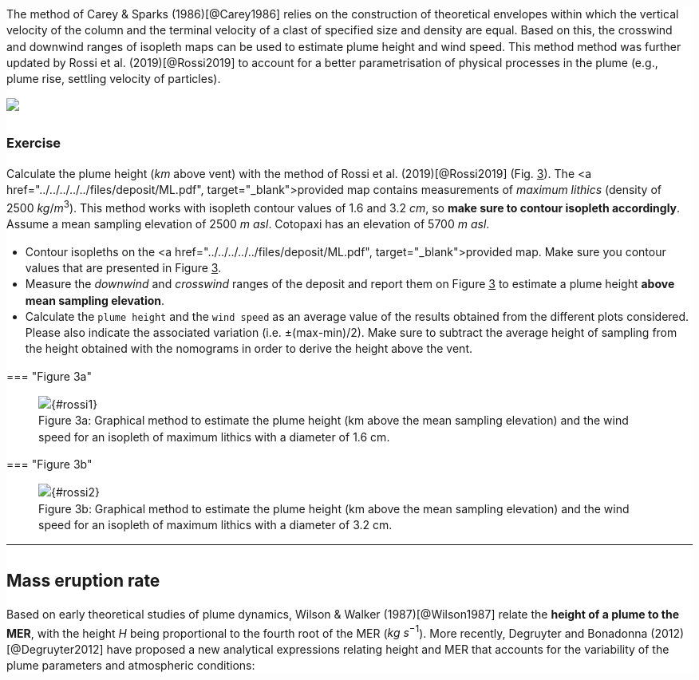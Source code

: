 The method of Carey & Sparks (1986)[@Carey1986] relies on the construction of theoretical envelopes within which the vertical velocity of the column and the terminal velocity of a clast of specified size and density are equal. Based on this, the crosswind and downwind ranges of isopleth maps can be used to estimate plume height and wind speed. This method method was further updated by Rossi et al. (2019)[@Rossi2019] to account for a better parametrisation of physical processes in the plume (e.g., plume rise, settling velocity of particles).


![](img/deposit/envelopes.png)


 
### Exercise 

Calculate the plume height ($km$ above vent) with the method of Rossi et al. (2019)[@Rossi2019] (Fig. [3](#rossi1)). The <a href="../../../../../files/deposit/ML.pdf", target="_blank">provided map</a> contains measurements of *maximum lithics* (density of $2500\ kg/m^3$). This method works with isopleth contour values of 1.6 and 3.2 $cm$, so **make sure to contour isopleth accordingly**. Assume a mean sampling elevation of 2500 $m\ asl$. Cotopaxi has an elevation of 5700 $m\ asl$.

- Contour isopleths on the <a href="../../../../../files/deposit/ML.pdf", target="_blank">provided map</a>. Make sure you contour values that are presented in Figure [3](#rossi1).
- Measure the *downwind* and *crosswind* ranges of the deposit and report them on Figure [3](#rossi1) to estimate a plume height **above mean sampling elevation**.
- Calculate the `plume height` and the `wind speed` as an average value of the results obtained from the different plots considered. Please also indicate the associated variation (i.e. ±(max-min)/2). Make sure to subtract the average height of sampling from the height obtained with the nomograms in order to derive the height above the vent.

=== "Figure 3a"
    <figure markdown>
        ![](img/deposit/rossi1.png){#rossi1}
        <figcaption>Figure 3a: Graphical method to estimate the plume height (km above the mean sampling elevation) and the wind speed for an isopleth of maximum lithics with a diameter of 1.6 cm.</figcaption>
    </figure>


=== "Figure 3b"
    <figure markdown>
        ![](img/deposit/rossi2.png){#rossi2}
        <figcaption>Figure 3b: Graphical method to estimate the plume height (km above the mean sampling elevation) and the wind speed for an isopleth of maximum lithics with a diameter of 3.2 cm.</figcaption>
    </figure>


--- 

## Mass eruption rate 

Based on early theoretical studies of plume dynamics, Wilson & Walker (1987)[@Wilson1987] relate the **height of a plume to the MER**, with the height $H$ being proportional to the fourth root of the MER ($kg\ s^{−1}$). More recently, Degruyter and Bonadonna (2012)[@Degruyter2012] have proposed a new analytical expressions relating height and MER that accounts for the variability of the plume parameters and atmospheric conditions: 
